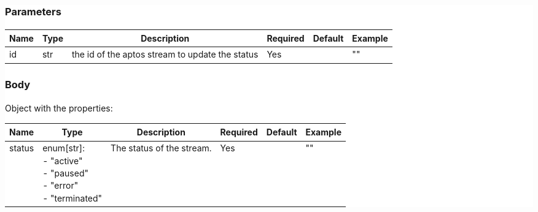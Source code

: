 ### Parameters

| Name | Type | Description | Required | Default | Example |
|------|------|-------------|----------|---------|---------|
| id | str | the id of the aptos stream to update the status | Yes |  | "" |


### Body
Object with the properties:

| Name | Type | Description | Required | Default | Example |
|------|------|-------------|----------|---------|---------|
| status | enum[str]: <br/>- "active"<br/>- "paused"<br/>- "error"<br/>- "terminated" | The status of the stream. | Yes |  | "" |




